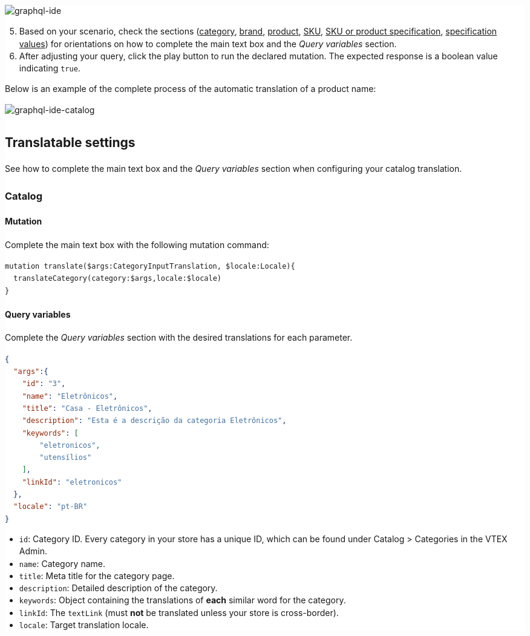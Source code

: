 ![graphql-ide](https://cdn.jsdelivr.net/gh/vtexdocs/dev-portal-content@main/docs/guides/vtex-io/Storefront-Guides/images/graphql-ide.gif)

5. Based on your scenario, check the sections ([category](#category), [brand](#brand), [product](#product), [SKU](#SKU), [SKU or product specification](#SKU-or-product-specification), [specification values](#specification-values)) for orientations on how to complete the main text box and the _Query variables_ section.
6. After adjusting your query, click the play button to run the declared mutation. The expected response is a boolean value indicating `true`.

Below is an example of the complete process of the automatic translation of a product name:

![graphql-ide-catalog](https://cdn.jsdelivr.net/gh/vtexdocs/dev-portal-content@main/docs/guides/vtex-io/Storefront-Guides/images/graphql-ide-catalog.gif)

## Translatable settings

See how to complete the main text box and the _Query variables_ section when configuring your catalog translation.

### Catalog

#### Mutation

Complete the main text box with the following mutation command:

```gql
mutation translate($args:CategoryInputTranslation, $locale:Locale){
  translateCategory(category:$args,locale:$locale)
}
```

#### Query variables

Complete the _Query variables_ section with the desired translations for each parameter.

```json
{
  "args":{
    "id": "3",
    "name": "Eletrônicos",
    "title": "Casa - Eletrônicos",
    "description": "Esta é a descrição da categoria Eletrônicos",
    "keywords": [
        "eletronicos",
        "utensílios"
    ],
    "linkId": "eletronicos"
  },
  "locale": "pt-BR" 
}
```

- `id`: Category ID. Every category in your store has a unique ID, which can be found under Catalog > Categories in the VTEX Admin.
- `name`: Category name.
- `title`: Meta title for the category page.
- `description`: Detailed description of the category.
- `keywords`: Object containing the translations of **each** similar word for the category.
- `linkId`: The `textLink` (must **not** be translated unless your store is cross-border).
- `locale`: Target translation locale.
